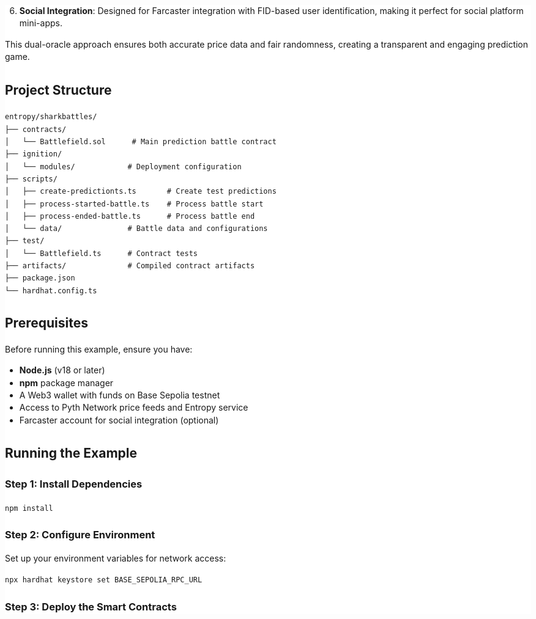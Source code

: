 6. **Social Integration**: Designed for Farcaster integration with FID-based user identification, making it perfect for social platform mini-apps.

This dual-oracle approach ensures both accurate price data and fair randomness, creating a transparent and engaging prediction game.

## Project Structure

```
entropy/sharkbattles/
├── contracts/
│   └── Battlefield.sol      # Main prediction battle contract
├── ignition/
│   └── modules/            # Deployment configuration
├── scripts/
│   ├── create-predictionts.ts       # Create test predictions
│   ├── process-started-battle.ts    # Process battle start
│   ├── process-ended-battle.ts      # Process battle end
│   └── data/               # Battle data and configurations
├── test/
│   └── Battlefield.ts      # Contract tests
├── artifacts/              # Compiled contract artifacts
├── package.json
└── hardhat.config.ts
```

## Prerequisites

Before running this example, ensure you have:

- **Node.js** (v18 or later)
- **npm** package manager
- A Web3 wallet with funds on Base Sepolia testnet
- Access to Pyth Network price feeds and Entropy service
- Farcaster account for social integration (optional)

## Running the Example

### Step 1: Install Dependencies

```bash
npm install
```

### Step 2: Configure Environment

Set up your environment variables for network access:

```bash
npx hardhat keystore set BASE_SEPOLIA_RPC_URL
```

### Step 3: Deploy the Smart Contracts
